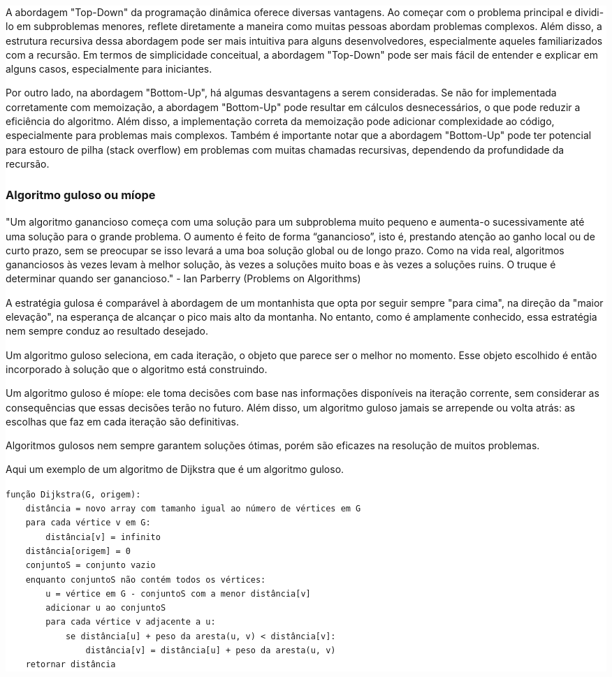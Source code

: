 A abordagem "Top-Down" da programação dinâmica oferece diversas vantagens. Ao começar com o problema principal e dividi-lo em subproblemas menores, reflete diretamente a maneira como muitas pessoas abordam problemas complexos. Além disso, a estrutura recursiva dessa abordagem pode ser mais intuitiva para alguns desenvolvedores, especialmente aqueles familiarizados com a recursão. Em termos de simplicidade conceitual, a abordagem "Top-Down" pode ser mais fácil de entender e explicar em alguns casos, especialmente para iniciantes.

Por outro lado, na abordagem "Bottom-Up", há algumas desvantagens a serem consideradas. Se não for implementada corretamente com memoização, a abordagem "Bottom-Up" pode resultar em cálculos desnecessários, o que pode reduzir a eficiência do algoritmo. Além disso, a implementação correta da memoização pode adicionar complexidade ao código, especialmente para problemas mais complexos. Também é importante notar que a abordagem "Bottom-Up" pode ter potencial para estouro de pilha (stack overflow) em problemas com muitas chamadas recursivas, dependendo da profundidade da recursão.

### Algoritmo guloso ou míope

"Um algoritmo ganancioso começa com uma solução para um subproblema muito pequeno e aumenta-o sucessivamente até uma solução para o grande problema. O aumento é feito de forma “ganancioso”, isto é, prestando atenção ao ganho local ou de curto prazo, sem se preocupar se isso levará a uma boa solução global ou de longo prazo. Como na vida real, algoritmos gananciosos às vezes levam à melhor solução, às vezes a soluções muito boas e às vezes a soluções ruins. O truque é determinar quando ser ganancioso." - Ian Parberry (Problems on Algorithms)

A estratégia gulosa é comparável à abordagem de um montanhista que opta por seguir sempre "para cima", na direção da "maior elevação", na esperança de alcançar o pico mais alto da montanha. No entanto, como é amplamente conhecido, essa estratégia nem sempre conduz ao resultado desejado.

Um algoritmo guloso seleciona, em cada iteração, o objeto que parece ser o melhor no momento. Esse objeto escolhido é então incorporado à solução que o algoritmo está construindo.

Um algoritmo guloso é míope: ele toma decisões com base nas informações disponíveis na iteração corrente, sem considerar as consequências que essas decisões terão no futuro. Além disso, um algoritmo guloso jamais se arrepende ou volta atrás: as escolhas que faz em cada iteração são definitivas.

Algoritmos gulosos nem sempre garantem soluções ótimas, porém são eficazes na resolução de muitos problemas.

Aqui um exemplo de um algoritmo de Dijkstra que é um algoritmo guloso.

```
função Dijkstra(G, origem):
    distância = novo array com tamanho igual ao número de vértices em G
    para cada vértice v em G:
        distância[v] = infinito
    distância[origem] = 0
    conjuntoS = conjunto vazio
    enquanto conjuntoS não contém todos os vértices:
        u = vértice em G - conjuntoS com a menor distância[v]
        adicionar u ao conjuntoS
        para cada vértice v adjacente a u:
            se distância[u] + peso da aresta(u, v) < distância[v]:
                distância[v] = distância[u] + peso da aresta(u, v)
    retornar distância

```
